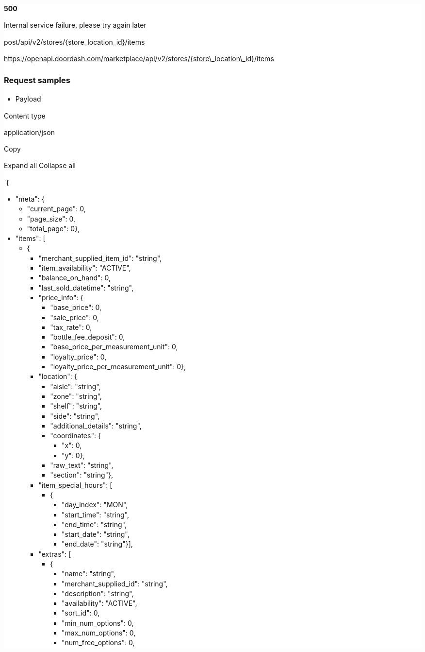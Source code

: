 **500** 

Internal service failure, please try again later

post/api/v2/stores/{store\_location\_id}/items

https://openapi.doordash.com/marketplace/api/v2/stores/{store\_location\_id}/items

### Request samples

* Payload

Content type

application/json

Copy

 Expand all  Collapse all

`{

* "meta": {
  + "current_page": 0,
  + "page_size": 0,
  + "total_page": 0},
* "items": [
  + {
    - "merchant_supplied_item_id": "string",
    - "item_availability": "ACTIVE",
    - "balance_on_hand": 0,
    - "last_sold_datetime": "string",
    - "price_info": {
      * "base_price": 0,
      * "sale_price": 0,
      * "tax_rate": 0,
      * "bottle_fee_deposit": 0,
      * "base_price_per_measurement_unit": 0,
      * "loyalty_price": 0,
      * "loyalty_price_per_measurement_unit": 0},
    - "location": {
      * "aisle": "string",
      * "zone": "string",
      * "shelf": "string",
      * "side": "string",
      * "additional_details": "string",
      * "coordinates": {
        + "x": 0,
        + "y": 0},
      * "raw_text": "string",
      * "section": "string"},
    - "item_special_hours": [
      * {
        + "day_index": "MON",
        + "start_time": "string",
        + "end_time": "string",
        + "start_date": "string",
        + "end_date": "string"}],
    - "extras": [
      * {
        + "name": "string",
        + "merchant_supplied_id": "string",
        + "description": "string",
        + "availability": "ACTIVE",
        + "sort_id": 0,
        + "min_num_options": 0,
        + "max_num_options": 0,
        + "num_free_options": 0,